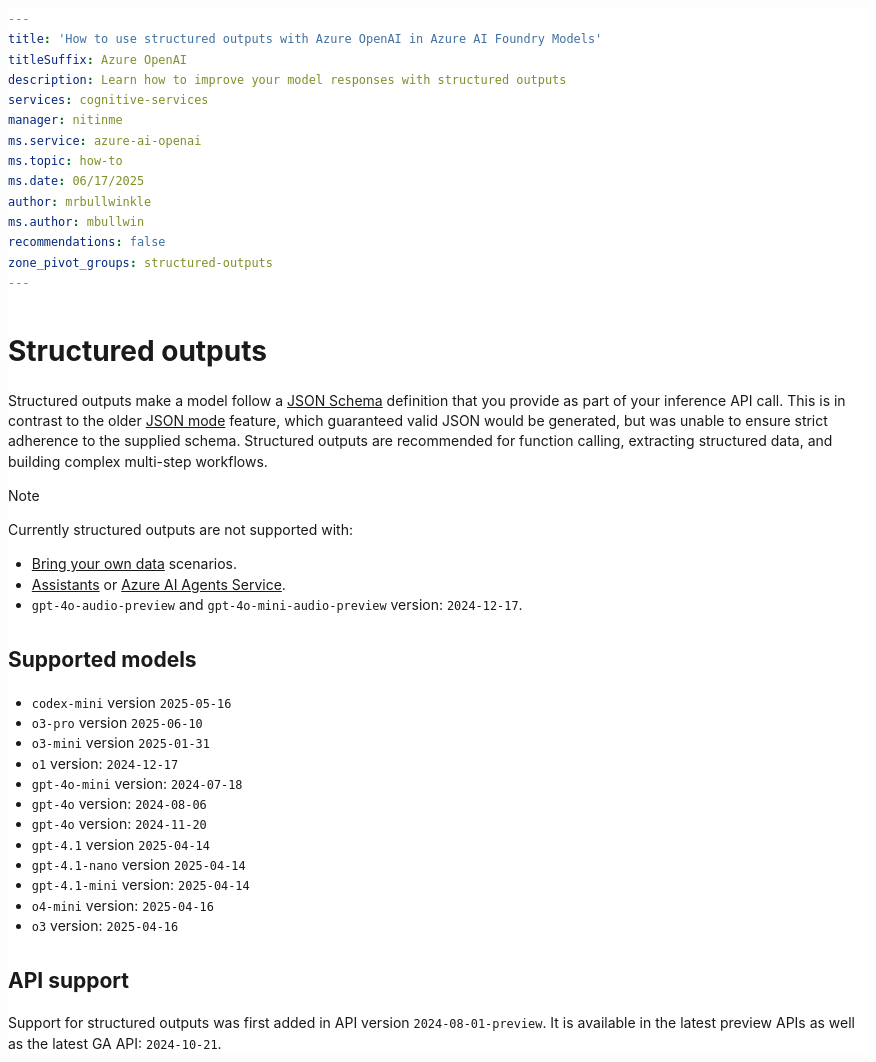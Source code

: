 ```yaml
---
title: 'How to use structured outputs with Azure OpenAI in Azure AI Foundry Models'
titleSuffix: Azure OpenAI
description: Learn how to improve your model responses with structured outputs
services: cognitive-services
manager: nitinme
ms.service: azure-ai-openai
ms.topic: how-to
ms.date: 06/17/2025
author: mrbullwinkle
ms.author: mbullwin
recommendations: false
zone_pivot_groups: structured-outputs
---
```


# Structured outputs

Structured outputs make a model follow a [JSON Schema](https://json-schema.org/overview/what-is-jsonschema) definition that you provide as part of your inference API call. This is in contrast to the older [JSON mode](./json-mode.md) feature, which guaranteed valid JSON would be generated, but was unable to ensure strict adherence to the supplied schema. Structured outputs are recommended for function calling, extracting structured data, and building complex multi-step workflows.

> [!NOTE]
> Currently structured outputs are not supported with:
> - [Bring your own data](../concepts/use-your-data.md) scenarios.
> - [Assistants](../how-to/assistant.md) or [Azure AI Agents Service](../../agents/overview.md).
> - `gpt-4o-audio-preview` and `gpt-4o-mini-audio-preview` version: `2024-12-17`.

## Supported models

- `codex-mini` version `2025-05-16`
- `o3-pro` version `2025-06-10`
- `o3-mini` version `2025-01-31`
- `o1` version: `2024-12-17`
- `gpt-4o-mini` version: `2024-07-18`
- `gpt-4o` version: `2024-08-06`
- `gpt-4o` version: `2024-11-20`
- `gpt-4.1` version `2025-04-14`
- `gpt-4.1-nano` version `2025-04-14`
- `gpt-4.1-mini` version: `2025-04-14`
- `o4-mini` version: `2025-04-16`
- `o3` version: `2025-04-16`

## API support

Support for structured outputs was first added in API version `2024-08-01-preview`. It is available in the latest preview APIs as well as the latest GA API: `2024-10-21`.
